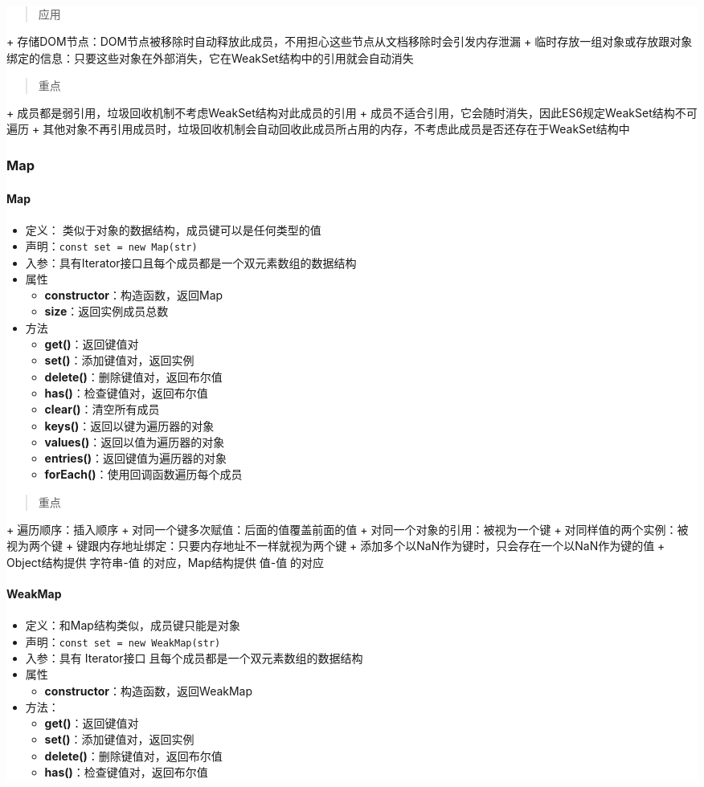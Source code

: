 <blockquote>应用</blockquote>
+ 存储DOM节点：DOM节点被移除时自动释放此成员，不用担心这些节点从文档移除时会引发内存泄漏
+ 临时存放一组对象或存放跟对象绑定的信息：只要这些对象在外部消失，它在WeakSet结构中的引用就会自动消失

<blockquote>重点</blockquote>
+ 成员都是弱引用，垃圾回收机制不考虑WeakSet结构对此成员的引用
+ 成员不适合引用，它会随时消失，因此ES6规定WeakSet结构不可遍历
+ 其他对象不再引用成员时，垃圾回收机制会自动回收此成员所占用的内存，不考虑此成员是否还存在于WeakSet结构中



### Map
#### Map
+ 定义： 类似于对象的数据结构，成员键可以是任何类型的值
+ 声明：`const set = new Map(str)`
+ 入参：具有Iterator接口且每个成员都是一个双元素数组的数据结构
+ 属性
    + <strong>constructor</strong>：构造函数，返回Map
    + <strong>size</strong>：返回实例成员总数
+ 方法
    + <strong>get()</strong>：返回键值对
    + <strong>set()</strong>：添加键值对，返回实例
    + <strong>delete()</strong>：删除键值对，返回布尔值
    + <strong>has()</strong>：检查键值对，返回布尔值
    + <strong>clear()</strong>：清空所有成员
    + <strong>keys()</strong>：返回以键为遍历器的对象
    + <strong>values()</strong>：返回以值为遍历器的对象
    + <strong>entries()</strong>：返回键值为遍历器的对象
    + <strong>forEach()</strong>：使用回调函数遍历每个成员

<blockquote>重点</blockquote>
+ 遍历顺序：插入顺序
+ 对同一个键多次赋值：后面的值覆盖前面的值
+ 对同一个对象的引用：被视为一个键
+ 对同样值的两个实例：被视为两个键
+ 键跟内存地址绑定：只要内存地址不一样就视为两个键
+ 添加多个以NaN作为键时，只会存在一个以NaN作为键的值
+ Object结构提供 字符串-值 的对应，Map结构提供 值-值 的对应



#### WeakMap
+ 定义：和Map结构类似，成员键只能是对象
+ 声明：`const set = new WeakMap(str)`
+ 入参：具有 Iterator接口 且每个成员都是一个双元素数组的数据结构
+ 属性
    + <strong>constructor</strong>：构造函数，返回WeakMap
+ 方法：
    + <strong>get()</strong>：返回键值对
    + <strong>set()</strong>：添加键值对，返回实例
    + <strong>delete()</strong>：删除键值对，返回布尔值
    + <strong>has()</strong>：检查键值对，返回布尔值

